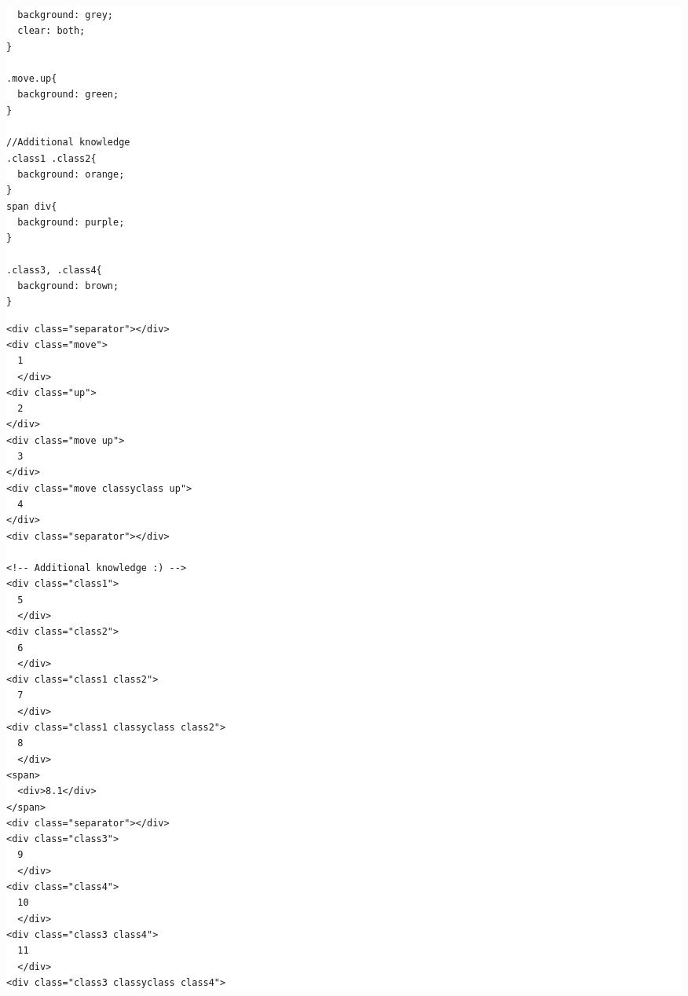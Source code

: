```
  background: grey;
  clear: both;
}

.move.up{
  background: green;
}

//Additional knowledge
.class1 .class2{
  background: orange;
}
span div{
  background: purple;
}

.class3, .class4{
  background: brown;
}
```

```
<div class="separator"></div>
<div class="move">
  1
  </div>
<div class="up">
  2  
</div>
<div class="move up">
  3
</div>
<div class="move classyclass up">
  4
</div>
<div class="separator"></div>

<!-- Additional knowledge :) -->
<div class="class1">
  5
  </div>
<div class="class2">
  6
  </div>
<div class="class1 class2">
  7
  </div>
<div class="class1 classyclass class2">
  8
  </div>
<span>
  <div>8.1</div>
</span>
<div class="separator"></div>
<div class="class3">
  9
  </div>
<div class="class4">
  10
  </div>
<div class="class3 class4">
  11
  </div>
<div class="class3 classyclass class4">
```